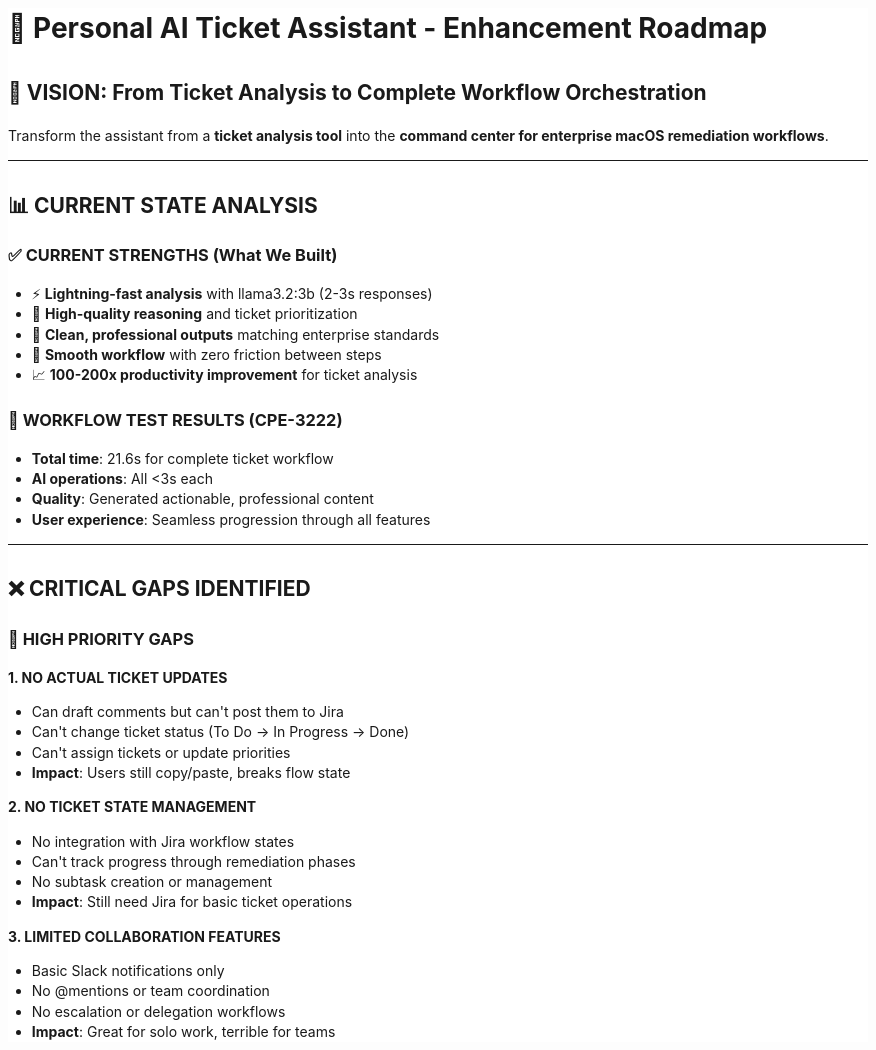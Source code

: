 # 🚀 Personal AI Ticket Assistant - Enhancement Roadmap

## 🎯 **VISION: From Ticket Analysis to Complete Workflow Orchestration**

Transform the assistant from a **ticket analysis tool** into the **command center for enterprise macOS remediation workflows**.

---

## 📊 **CURRENT STATE ANALYSIS**

### ✅ **CURRENT STRENGTHS (What We Built)**
- ⚡ **Lightning-fast analysis** with llama3.2:3b (2-3s responses)
- 🧠 **High-quality reasoning** and ticket prioritization
- 🎨 **Clean, professional outputs** matching enterprise standards
- 🔄 **Smooth workflow** with zero friction between steps
- 📈 **100-200x productivity improvement** for ticket analysis

### 🧪 **WORKFLOW TEST RESULTS (CPE-3222)**
- **Total time**: 21.6s for complete ticket workflow
- **AI operations**: All <3s each
- **Quality**: Generated actionable, professional content
- **User experience**: Seamless progression through all features

---

## ❌ **CRITICAL GAPS IDENTIFIED**

### 🔴 **HIGH PRIORITY GAPS**

**1. NO ACTUAL TICKET UPDATES**
- Can draft comments but can't post them to Jira
- Can't change ticket status (To Do → In Progress → Done)
- Can't assign tickets or update priorities
- **Impact**: Users still copy/paste, breaks flow state

**2. NO TICKET STATE MANAGEMENT**
- No integration with Jira workflow states
- Can't track progress through remediation phases
- No subtask creation or management
- **Impact**: Still need Jira for basic ticket operations

**3. LIMITED COLLABORATION FEATURES**
- Basic Slack notifications only
- No @mentions or team coordination
- No escalation or delegation workflows
- **Impact**: Great for solo work, terrible for teams
